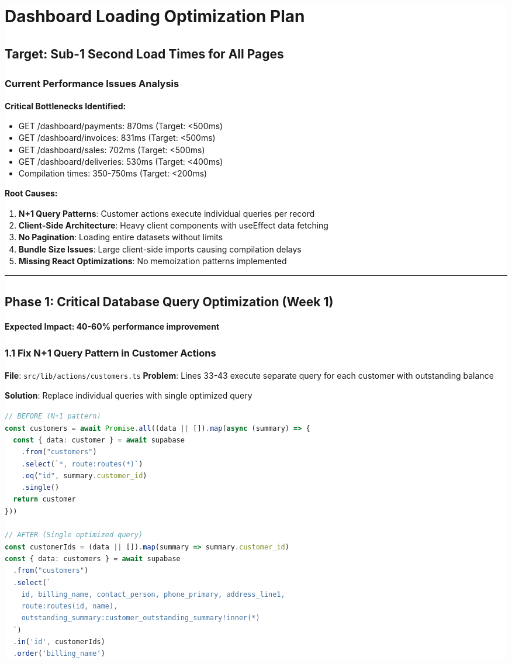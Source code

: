 # Dashboard Loading Optimization Plan
## Target: Sub-1 Second Load Times for All Pages

### Current Performance Issues Analysis

**Critical Bottlenecks Identified:**
- GET /dashboard/payments: 870ms (Target: <500ms)
- GET /dashboard/invoices: 831ms (Target: <500ms) 
- GET /dashboard/sales: 702ms (Target: <500ms)
- GET /dashboard/deliveries: 530ms (Target: <400ms)
- Compilation times: 350-750ms (Target: <200ms)

**Root Causes:**
1. **N+1 Query Patterns**: Customer actions execute individual queries per record
2. **Client-Side Architecture**: Heavy client components with useEffect data fetching
3. **No Pagination**: Loading entire datasets without limits
4. **Bundle Size Issues**: Large client-side imports causing compilation delays
5. **Missing React Optimizations**: No memoization patterns implemented

---

## Phase 1: Critical Database Query Optimization (Week 1)
**Expected Impact: 40-60% performance improvement**

### 1.1 Fix N+1 Query Pattern in Customer Actions
**File**: `src/lib/actions/customers.ts`
**Problem**: Lines 33-43 execute separate query for each customer with outstanding balance

**Solution**: Replace individual queries with single optimized query
```typescript
// BEFORE (N+1 pattern)
const customers = await Promise.all((data || []).map(async (summary) => {
  const { data: customer } = await supabase
    .from("customers")
    .select(`*, route:routes(*)`)
    .eq("id", summary.customer_id)
    .single()
  return customer
}))

// AFTER (Single optimized query)
const customerIds = (data || []).map(summary => summary.customer_id)
const { data: customers } = await supabase
  .from("customers")
  .select(`
    id, billing_name, contact_person, phone_primary, address_line1,
    route:routes(id, name),
    outstanding_summary:customer_outstanding_summary!inner(*)
  `)
  .in('id', customerIds)
  .order('billing_name')
```

